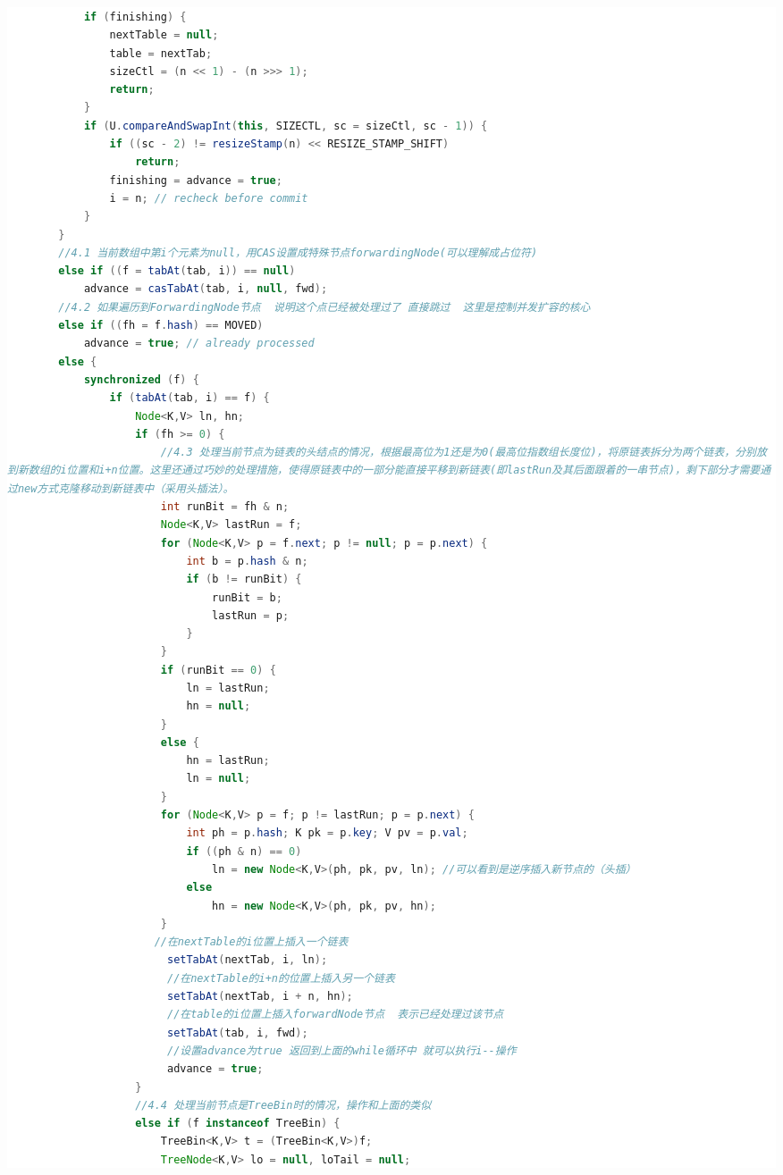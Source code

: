 ```java
            if (finishing) {
                nextTable = null;
                table = nextTab;
                sizeCtl = (n << 1) - (n >>> 1);
                return;
            }
            if (U.compareAndSwapInt(this, SIZECTL, sc = sizeCtl, sc - 1)) {
                if ((sc - 2) != resizeStamp(n) << RESIZE_STAMP_SHIFT)
                    return;
                finishing = advance = true;
                i = n; // recheck before commit
            }
        }
		//4.1 当前数组中第i个元素为null，用CAS设置成特殊节点forwardingNode(可以理解成占位符)
        else if ((f = tabAt(tab, i)) == null)
            advance = casTabAt(tab, i, null, fwd);
		//4.2 如果遍历到ForwardingNode节点  说明这个点已经被处理过了 直接跳过  这里是控制并发扩容的核心
        else if ((fh = f.hash) == MOVED)
            advance = true; // already processed
        else {
            synchronized (f) {
                if (tabAt(tab, i) == f) {
                    Node<K,V> ln, hn;
                    if (fh >= 0) {
						//4.3 处理当前节点为链表的头结点的情况，根据最高位为1还是为0(最高位指数组长度位)，将原链表拆分为两个链表，分别放到新数组的i位置和i+n位置。这里还通过巧妙的处理措施，使得原链表中的一部分能直接平移到新链表(即lastRun及其后面跟着的一串节点)，剩下部分才需要通过new方式克隆移动到新链表中（采用头插法）。
                        int runBit = fh & n;
                        Node<K,V> lastRun = f;
                        for (Node<K,V> p = f.next; p != null; p = p.next) {
                            int b = p.hash & n;
                            if (b != runBit) {
                                runBit = b;
                                lastRun = p;
                            }
                        }
                        if (runBit == 0) {
                            ln = lastRun;
                            hn = null;
                        }
                        else {
                            hn = lastRun;
                            ln = null;
                        }
                        for (Node<K,V> p = f; p != lastRun; p = p.next) {
                            int ph = p.hash; K pk = p.key; V pv = p.val;
                            if ((ph & n) == 0)
                                ln = new Node<K,V>(ph, pk, pv, ln); //可以看到是逆序插入新节点的（头插）
                            else
                                hn = new Node<K,V>(ph, pk, pv, hn);
                        }
                       //在nextTable的i位置上插入一个链表
                         setTabAt(nextTab, i, ln);
                         //在nextTable的i+n的位置上插入另一个链表
                         setTabAt(nextTab, i + n, hn);
                         //在table的i位置上插入forwardNode节点  表示已经处理过该节点
                         setTabAt(tab, i, fwd);
                         //设置advance为true 返回到上面的while循环中 就可以执行i--操作
                         advance = true;
                    }
					//4.4 处理当前节点是TreeBin时的情况，操作和上面的类似
                    else if (f instanceof TreeBin) {
                        TreeBin<K,V> t = (TreeBin<K,V>)f;
                        TreeNode<K,V> lo = null, loTail = null;
```